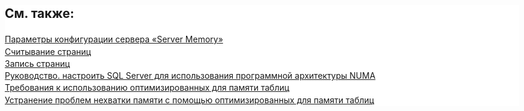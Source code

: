 ## <a name="see-also"></a>См. также:
[Параметры конфигурации сервера «Server Memory»](../database-engine/configure-windows/server-memory-server-configuration-options.md)   
[Считывание страниц](../relational-databases/reading-pages.md)   
[Запись страниц](../relational-databases/writing-pages.md)   
[Руководство. настроить SQL Server для использования программной архитектуры NUMA](../database-engine/configure-windows/soft-numa-sql-server.md)   
[Требования к использованию оптимизированных для памяти таблиц](../relational-databases/in-memory-oltp/requirements-for-using-memory-optimized-tables.md)   
[Устранение проблем нехватки памяти с помощью оптимизированных для памяти таблиц](../relational-databases/in-memory-oltp/resolve-out-of-memory-issues.md)
